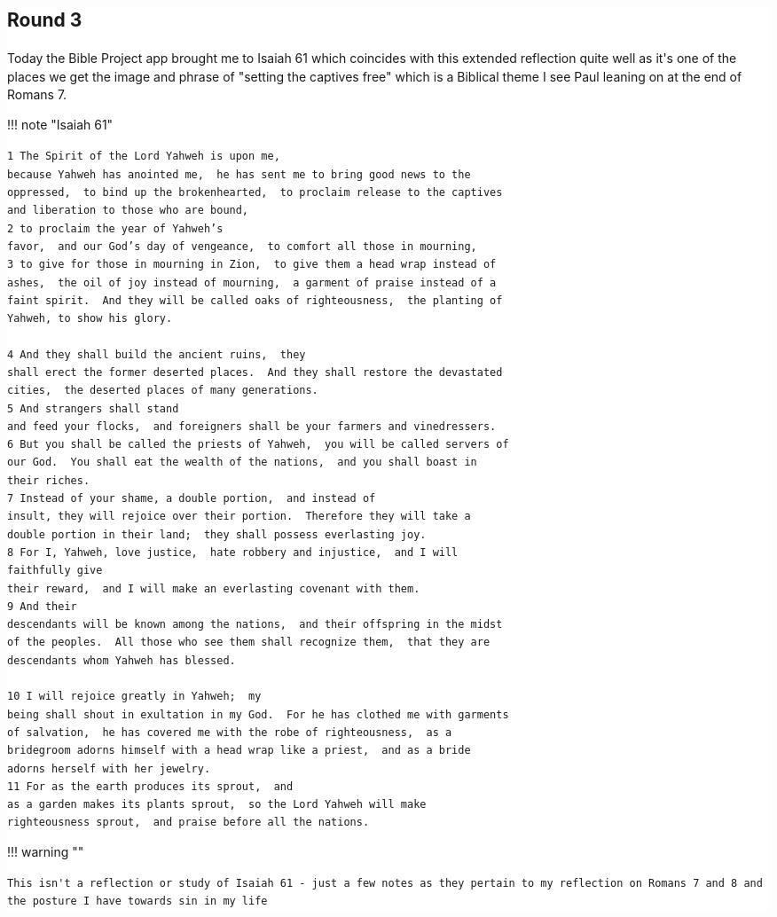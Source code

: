 
## Round 3

Today the Bible Project app brought me to Isaiah 61 which coincides with this
extended reflection quite well as it's one of the places we get the image and
phrase of "setting the captives free" which is a Biblical theme I see Paul
leaning on at the end of Romans 7.

!!! note "Isaiah 61"

    1 The Spirit of the Lord Yahweh is upon me,
    because Yahweh has anointed me,  he has sent me to bring good news to the
    oppressed,  to bind up the brokenhearted,  to proclaim release to the captives
    and liberation to those who are bound,  
    2 to proclaim the year of Yahweh’s
    favor,  and our God’s day of vengeance,  to comfort all those in mourning,
    3 to give for those in mourning in Zion,  to give them a head wrap instead of
    ashes,  the oil of joy instead of mourning,  a garment of praise instead of a
    faint spirit.  And they will be called oaks of righteousness,  the planting of
    Yahweh, to show his glory.  

    4 And they shall build the ancient ruins,  they
    shall erect the former deserted places.  And they shall restore the devastated
    cities,  the deserted places of many generations.  
    5 And strangers shall stand
    and feed your flocks,  and foreigners shall be your farmers and vinedressers.
    6 But you shall be called the priests of Yahweh,  you will be called servers of
    our God.  You shall eat the wealth of the nations,  and you shall boast in
    their riches.  
    7 Instead of your shame, a double portion,  and instead of
    insult, they will rejoice over their portion.  Therefore they will take a
    double portion in their land;  they shall possess everlasting joy.  
    8 For I, Yahweh, love justice,  hate robbery and injustice,  and I will
    faithfully give
    their reward,  and I will make an everlasting covenant with them.  
    9 And their
    descendants will be known among the nations,  and their offspring in the midst
    of the peoples.  All those who see them shall recognize them,  that they are
    descendants whom Yahweh has blessed.  

    10 I will rejoice greatly in Yahweh;  my
    being shall shout in exultation in my God.  For he has clothed me with garments
    of salvation,  he has covered me with the robe of righteousness,  as a
    bridegroom adorns himself with a head wrap like a priest,  and as a bride
    adorns herself with her jewelry. 
    11 For as the earth produces its sprout,  and
    as a garden makes its plants sprout,  so the Lord Yahweh will make
    righteousness sprout,  and praise before all the nations.  

!!! warning ""

    This isn't a reflection or study of Isaiah 61 - just a few notes as they pertain to my reflection on Romans 7 and 8 and the posture I have towards sin in my life
